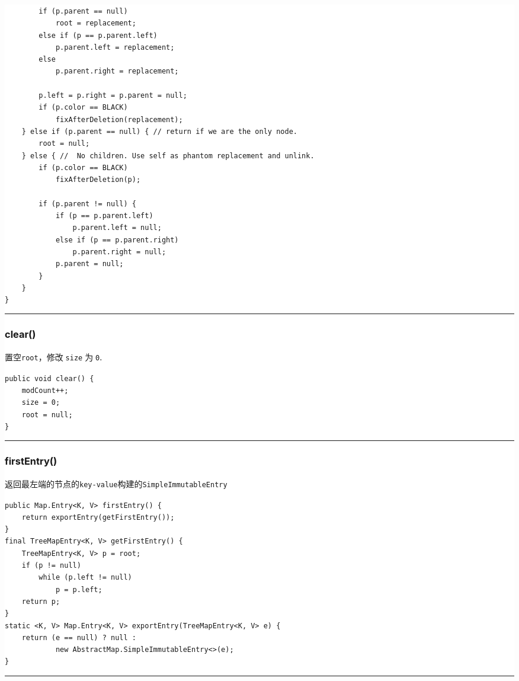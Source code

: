 ```
        if (p.parent == null)
            root = replacement;
        else if (p == p.parent.left)
            p.parent.left = replacement;
        else
            p.parent.right = replacement;

        p.left = p.right = p.parent = null;
        if (p.color == BLACK)
            fixAfterDeletion(replacement);
    } else if (p.parent == null) { // return if we are the only node.
        root = null;
    } else { //  No children. Use self as phantom replacement and unlink.
        if (p.color == BLACK)
            fixAfterDeletion(p);

        if (p.parent != null) {
            if (p == p.parent.left)
                p.parent.left = null;
            else if (p == p.parent.right)
                p.parent.right = null;
            p.parent = null;
        }
    }
}
```

---

### clear()
置空`root`，修改 `size` 为 `0`.
```
public void clear() {
    modCount++;
    size = 0;
    root = null;
}
```

---

### firstEntry()
返回最左端的节点的`key-value`构建的`SimpleImmutableEntry`
```
public Map.Entry<K, V> firstEntry() {
    return exportEntry(getFirstEntry());
}
final TreeMapEntry<K, V> getFirstEntry() {
    TreeMapEntry<K, V> p = root;
    if (p != null)
        while (p.left != null)
            p = p.left;
    return p;
}
static <K, V> Map.Entry<K, V> exportEntry(TreeMapEntry<K, V> e) {
    return (e == null) ? null :
            new AbstractMap.SimpleImmutableEntry<>(e);
}
```

---